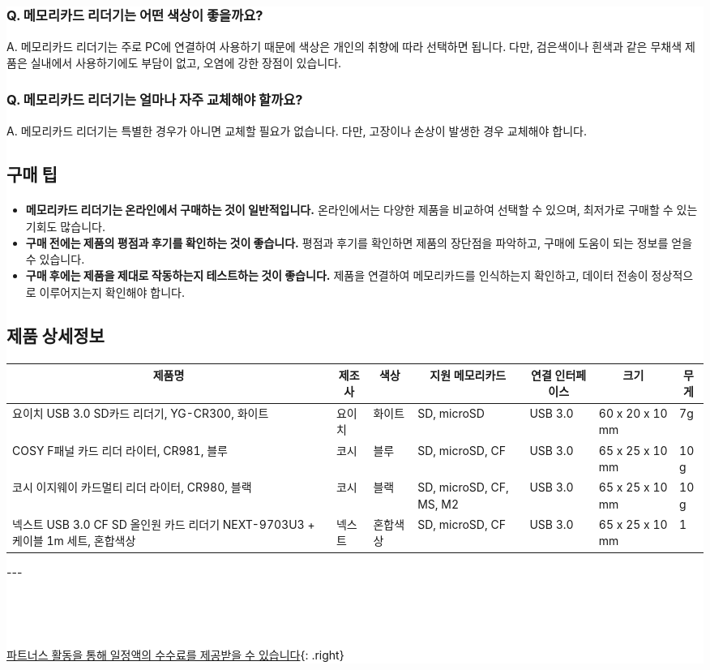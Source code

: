 ### Q. 메모리카드 리더기는 어떤 색상이 좋을까요?

A. 메모리카드 리더기는 주로 PC에 연결하여 사용하기 때문에 색상은 개인의 취향에 따라 선택하면 됩니다. 다만, 검은색이나 흰색과 같은 무채색 제품은 실내에서 사용하기에도 부담이 없고, 오염에 강한 장점이 있습니다.

### Q. 메모리카드 리더기는 얼마나 자주 교체해야 할까요?

A. 메모리카드 리더기는 특별한 경우가 아니면 교체할 필요가 없습니다. 다만, 고장이나 손상이 발생한 경우 교체해야 합니다.

## 구매 팁

* **메모리카드 리더기는 온라인에서 구매하는 것이 일반적입니다.** 온라인에서는 다양한 제품을 비교하여 선택할 수 있으며, 최저가로 구매할 수 있는 기회도 많습니다.
* **구매 전에는 제품의 평점과 후기를 확인하는 것이 좋습니다.** 평점과 후기를 확인하면 제품의 장단점을 파악하고, 구매에 도움이 되는 정보를 얻을 수 있습니다.
* **구매 후에는 제품을 제대로 작동하는지 테스트하는 것이 좋습니다.** 제품을 연결하여 메모리카드를 인식하는지 확인하고, 데이터 전송이 정상적으로 이루어지는지 확인해야 합니다.

## 제품 상세정보

| 제품명 | 제조사 | 색상 | 지원 메모리카드 | 연결 인터페이스 | 크기 | 무게 |
|---|---|---|---|---|---|---|
| 요이치 USB 3.0 SD카드 리더기, YG-CR300, 화이트 | 요이치 | 화이트 | SD, microSD | USB 3.0 | 60 x 20 x 10 mm | 7g |
| COSY F패널 카드 리더 라이터, CR981, 블루 | 코시 | 블루 | SD, microSD, CF | USB 3.0 | 65 x 25 x 10 mm | 10g |
| 코시 이지웨이 카드멀티 리더 라이터, CR980, 블랙 | 코시 | 블랙 | SD, microSD, CF, MS, M2 | USB 3.0 | 65 x 25 x 10 mm | 10g |
| 넥스트 USB 3.0 CF SD 올인원 카드 리더기 NEXT-9703U3 + 케이블 1m 세트, 혼합색상 | 넥스트 | 혼합색상 | SD, microSD, CF | USB 3.0 | 65 x 25 x 10 mm | 1
---<br><br><br><br><br> [ 파트너스 활동을 통해 일정액의 수수료를 제공받을 수 있습니다](https://link.coupang.com/a/blsRe7){: .right}